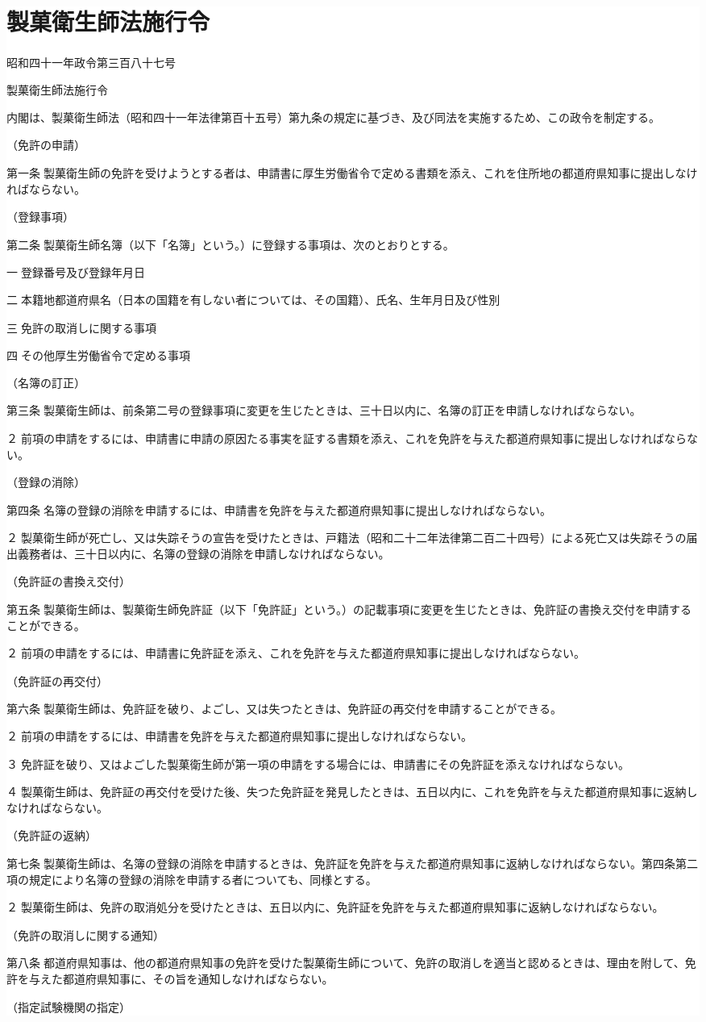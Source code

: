 # 製菓衛生師法施行令

昭和四十一年政令第三百八十七号

製菓衛生師法施行令

内閣は、製菓衛生師法（昭和四十一年法律第百十五号）第九条の規定に基づき、及び同法を実施するため、この政令を制定する。

（免許の申請）

第一条 製菓衛生師の免許を受けようとする者は、申請書に厚生労働省令で定める書類を添え、これを住所地の都道府県知事に提出しなければならない。

（登録事項）

第二条 製菓衛生師名簿（以下「名簿」という。）に登録する事項は、次のとおりとする。

一 登録番号及び登録年月日

二 本籍地都道府県名（日本の国籍を有しない者については、その国籍）、氏名、生年月日及び性別

三 免許の取消しに関する事項

四 その他厚生労働省令で定める事項

（名簿の訂正）

第三条 製菓衛生師は、前条第二号の登録事項に変更を生じたときは、三十日以内に、名簿の訂正を申請しなければならない。

２ 前項の申請をするには、申請書に申請の原因たる事実を証する書類を添え、これを免許を与えた都道府県知事に提出しなければならない。

（登録の消除）

第四条 名簿の登録の消除を申請するには、申請書を免許を与えた都道府県知事に提出しなければならない。

２ 製菓衛生師が死亡し、又は失踪そうの宣告を受けたときは、戸籍法（昭和二十二年法律第二百二十四号）による死亡又は失踪そうの届出義務者は、三十日以内に、名簿の登録の消除を申請しなければならない。

（免許証の書換え交付）

第五条 製菓衛生師は、製菓衛生師免許証（以下「免許証」という。）の記載事項に変更を生じたときは、免許証の書換え交付を申請することができる。

２ 前項の申請をするには、申請書に免許証を添え、これを免許を与えた都道府県知事に提出しなければならない。

（免許証の再交付）

第六条 製菓衛生師は、免許証を破り、よごし、又は失つたときは、免許証の再交付を申請することができる。

２ 前項の申請をするには、申請書を免許を与えた都道府県知事に提出しなければならない。

３ 免許証を破り、又はよごした製菓衛生師が第一項の申請をする場合には、申請書にその免許証を添えなければならない。

４ 製菓衛生師は、免許証の再交付を受けた後、失つた免許証を発見したときは、五日以内に、これを免許を与えた都道府県知事に返納しなければならない。

（免許証の返納）

第七条 製菓衛生師は、名簿の登録の消除を申請するときは、免許証を免許を与えた都道府県知事に返納しなければならない。第四条第二項の規定により名簿の登録の消除を申請する者についても、同様とする。

２ 製菓衛生師は、免許の取消処分を受けたときは、五日以内に、免許証を免許を与えた都道府県知事に返納しなければならない。

（免許の取消しに関する通知）

第八条 都道府県知事は、他の都道府県知事の免許を受けた製菓衛生師について、免許の取消しを適当と認めるときは、理由を附して、免許を与えた都道府県知事に、その旨を通知しなければならない。

（指定試験機関の指定）

